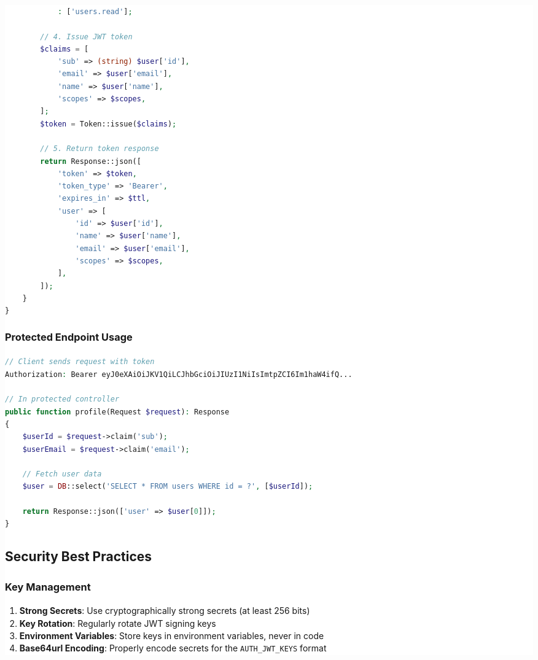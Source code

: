 ```php
            : ['users.read'];

        // 4. Issue JWT token
        $claims = [
            'sub' => (string) $user['id'],
            'email' => $user['email'],
            'name' => $user['name'],
            'scopes' => $scopes,
        ];
        $token = Token::issue($claims);

        // 5. Return token response
        return Response::json([
            'token' => $token,
            'token_type' => 'Bearer',
            'expires_in' => $ttl,
            'user' => [
                'id' => $user['id'],
                'name' => $user['name'],
                'email' => $user['email'],
                'scopes' => $scopes,
            ],
        ]);
    }
}
```

### Protected Endpoint Usage

```php
// Client sends request with token
Authorization: Bearer eyJ0eXAiOiJKV1QiLCJhbGciOiJIUzI1NiIsImtpZCI6Im1haW4ifQ...

// In protected controller
public function profile(Request $request): Response
{
    $userId = $request->claim('sub');
    $userEmail = $request->claim('email');

    // Fetch user data
    $user = DB::select('SELECT * FROM users WHERE id = ?', [$userId]);

    return Response::json(['user' => $user[0]]);
}
```

## Security Best Practices

### Key Management

1. **Strong Secrets**: Use cryptographically strong secrets (at least 256 bits)
2. **Key Rotation**: Regularly rotate JWT signing keys
3. **Environment Variables**: Store keys in environment variables, never in code
4. **Base64url Encoding**: Properly encode secrets for the `AUTH_JWT_KEYS` format
